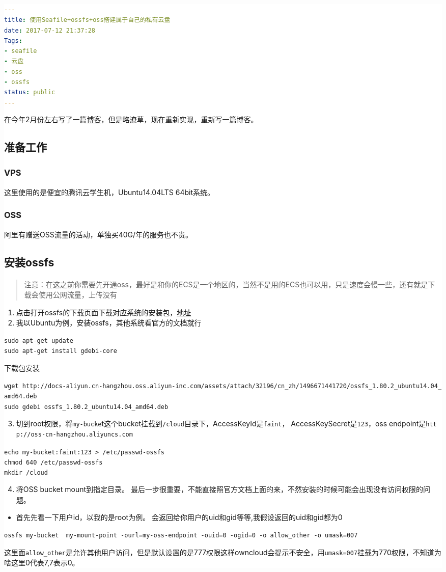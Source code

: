 ```yaml
---
title: 使用Seafile+ossfs+oss搭建属于自己的私有云盘
date: 2017-07-12 21:37:28
Tags: 
- seafile
- 云盘
- oss
- ossfs
status: public
---
```

在今年2月份左右写了一篇[博客](https://bavel.top/post/notes/2017-02-24.da-jian-zi-ji-de-si-you-yun-pan)，但是略潦草，现在重新实现，重新写一篇博客。
## 准备工作
### VPS
这里使用的是便宜的腾讯云学生机，Ubuntu14.04LTS 64bit系统。
### OSS
阿里有赠送OSS流量的活动，单独买40G/年的服务也不贵。

## 安装ossfs
>注意：在这之前你需要先开通oss，最好是和你的ECS是一个地区的，当然不是用的ECS也可以用，只是速度会慢一些，还有就是下载会使用公网流量，上传没有
1. 点击打开ossfs的下载页面下载对应系统的安装包，[地址](https://help.aliyun.com/document_detail/32196.html)
2. 我以Ubuntu为例，安装ossfs，其他系统看官方的文档就行
```
sudo apt-get update
sudo apt-get install gdebi-core
```
下载包安装
```
wget http://docs-aliyun.cn-hangzhou.oss.aliyun-inc.com/assets/attach/32196/cn_zh/1496671441720/ossfs_1.80.2_ubuntu14.04_amd64.deb
sudo gdebi ossfs_1.80.2_ubuntu14.04_amd64.deb
```
3. 切到root权限，将`my-bucke`t这个bucket挂载到`/cloud`目录下，AccessKeyId是`faint`， AccessKeySecret是`123`，oss endpoint是`http://oss-cn-hangzhou.aliyuncs.com`
```
echo my-bucket:faint:123 > /etc/passwd-ossfs
chmod 640 /etc/passwd-ossfs
mkdir /cloud
```
4. 将OSS bucket mount到指定目录。
最后一步很重要，不能直接照官方文档上面的来，不然安装的时候可能会出现没有访问权限的问题。
- 首先先看一下用户id，以我的是root为例。
会返回给你用户的uid和gid等等,我假设返回的uid和gid都为0
```
ossfs my-bucket  my-mount-point -ourl=my-oss-endpoint -ouid=0 -ogid=0 -o allow_other -o umask=007
```
这里面`allow_other`是允许其他用户访问，但是默认设置的是777权限这样owncloud会提示不安全，用`umask=007`挂载为770权限，不知道为啥这里0代表7,7表示0。
